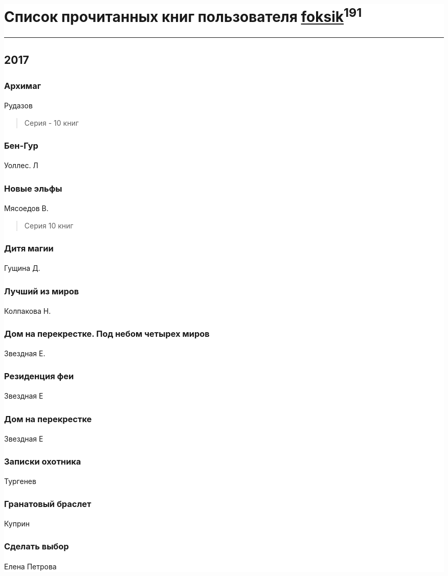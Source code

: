 # Список прочитанных книг пользователя [foksik](http://vk.com/id1734575)<sup>191</sup>
---

## 2017

### Архимаг
Рудазов
> Серия - 10 книг


### Бен-Гур
Уоллес. Л


### Новые эльфы
Мясоедов В.
> Серия 10 книг


### Дитя магии
Гущина Д.


### Лучший из миров
Колпакова Н.


### Дом на перекрестке. Под небом четырех миров
Звездная Е.


### Резиденция феи
Звездная Е


### Дом на перекрестке
Звездная Е


### Записки охотника
Тургенев


### Гранатовый браслет
Куприн


### Сделать выбор
Елена Петрова
